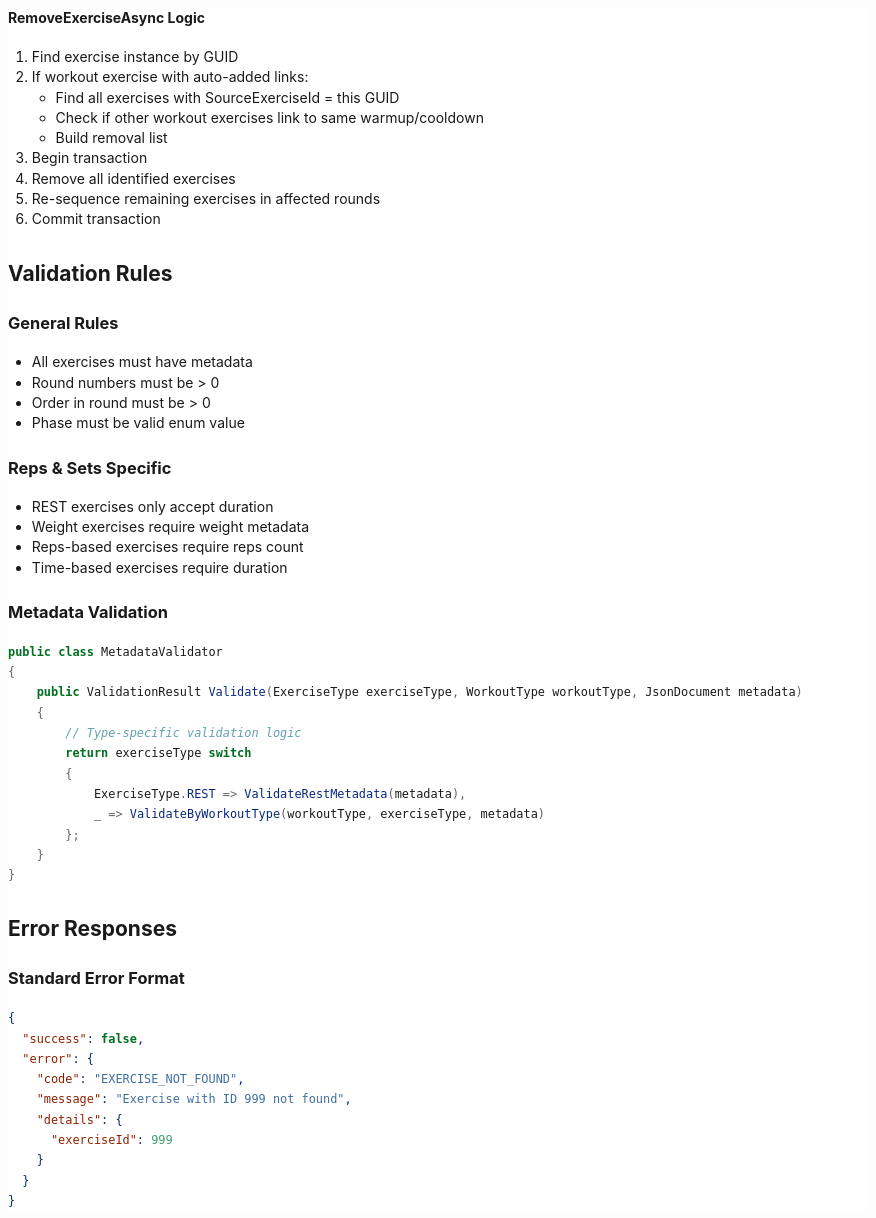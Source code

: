 
#### RemoveExerciseAsync Logic
1. Find exercise instance by GUID
2. If workout exercise with auto-added links:
   - Find all exercises with SourceExerciseId = this GUID
   - Check if other workout exercises link to same warmup/cooldown
   - Build removal list
3. Begin transaction
4. Remove all identified exercises
5. Re-sequence remaining exercises in affected rounds
6. Commit transaction

## Validation Rules

### General Rules
- All exercises must have metadata
- Round numbers must be > 0
- Order in round must be > 0
- Phase must be valid enum value

### Reps & Sets Specific
- REST exercises only accept duration
- Weight exercises require weight metadata
- Reps-based exercises require reps count
- Time-based exercises require duration

### Metadata Validation
```csharp
public class MetadataValidator
{
    public ValidationResult Validate(ExerciseType exerciseType, WorkoutType workoutType, JsonDocument metadata)
    {
        // Type-specific validation logic
        return exerciseType switch
        {
            ExerciseType.REST => ValidateRestMetadata(metadata),
            _ => ValidateByWorkoutType(workoutType, exerciseType, metadata)
        };
    }
}
```

## Error Responses

### Standard Error Format
```json
{
  "success": false,
  "error": {
    "code": "EXERCISE_NOT_FOUND",
    "message": "Exercise with ID 999 not found",
    "details": {
      "exerciseId": 999
    }
  }
}
```

